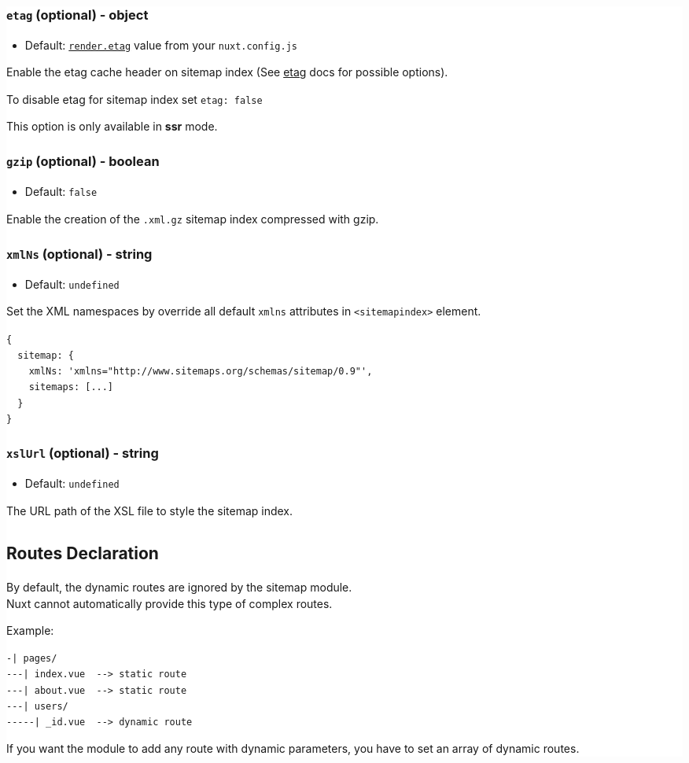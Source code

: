 ### `etag` (optional) - object

- Default: [`render.etag`](https://nuxtjs.org/api/configuration-render#etag) value from your `nuxt.config.js`

Enable the etag cache header on sitemap index (See [etag](https://nuxtjs.org/api/configuration-render#etag) docs for possible options).

To disable etag for sitemap index set `etag: false`

This option is only available in **ssr** mode.

### `gzip` (optional) - boolean

- Default: `false`

Enable the creation of the `.xml.gz` sitemap index compressed with gzip.

### `xmlNs` (optional) - string

- Default: `undefined`

Set the XML namespaces by override all default `xmlns` attributes in `<sitemapindex>` element.

```js[nuxt.config.js]
{
  sitemap: {
    xmlNs: 'xmlns="http://www.sitemaps.org/schemas/sitemap/0.9"',
    sitemaps: [...]
  }
}
```

### `xslUrl` (optional) - string

- Default: `undefined`

The URL path of the XSL file to style the sitemap index.

## Routes Declaration

By default, the dynamic routes are ignored by the sitemap module.  
Nuxt cannot automatically provide this type of complex routes.

Example:

```
-| pages/
---| index.vue  --> static route
---| about.vue  --> static route
---| users/
-----| _id.vue  --> dynamic route
```

If you want the module to add any route with dynamic parameters, you have to set an array of dynamic routes.
